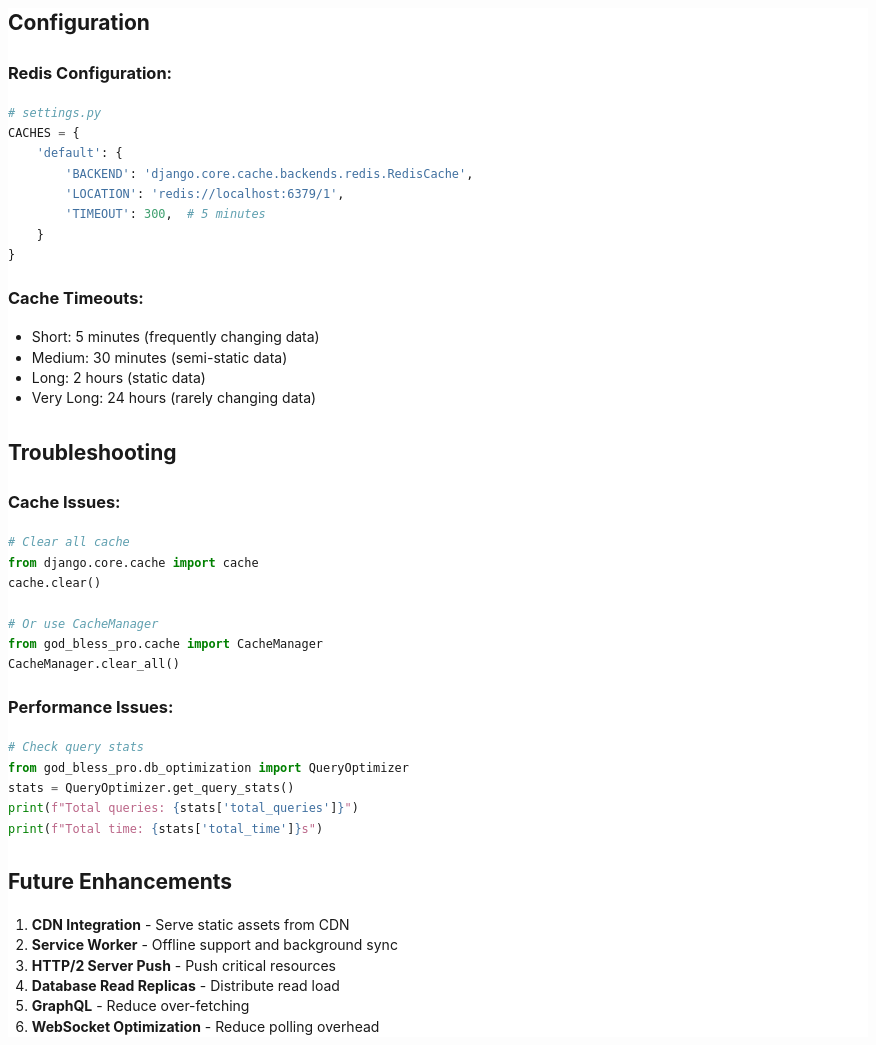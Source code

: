 ## Configuration

### Redis Configuration:
```python
# settings.py
CACHES = {
    'default': {
        'BACKEND': 'django.core.cache.backends.redis.RedisCache',
        'LOCATION': 'redis://localhost:6379/1',
        'TIMEOUT': 300,  # 5 minutes
    }
}
```

### Cache Timeouts:
- Short: 5 minutes (frequently changing data)
- Medium: 30 minutes (semi-static data)
- Long: 2 hours (static data)
- Very Long: 24 hours (rarely changing data)

## Troubleshooting

### Cache Issues:
```python
# Clear all cache
from django.core.cache import cache
cache.clear()

# Or use CacheManager
from god_bless_pro.cache import CacheManager
CacheManager.clear_all()
```

### Performance Issues:
```python
# Check query stats
from god_bless_pro.db_optimization import QueryOptimizer
stats = QueryOptimizer.get_query_stats()
print(f"Total queries: {stats['total_queries']}")
print(f"Total time: {stats['total_time']}s")
```

## Future Enhancements

1. **CDN Integration** - Serve static assets from CDN
2. **Service Worker** - Offline support and background sync
3. **HTTP/2 Server Push** - Push critical resources
4. **Database Read Replicas** - Distribute read load
5. **GraphQL** - Reduce over-fetching
6. **WebSocket Optimization** - Reduce polling overhead
